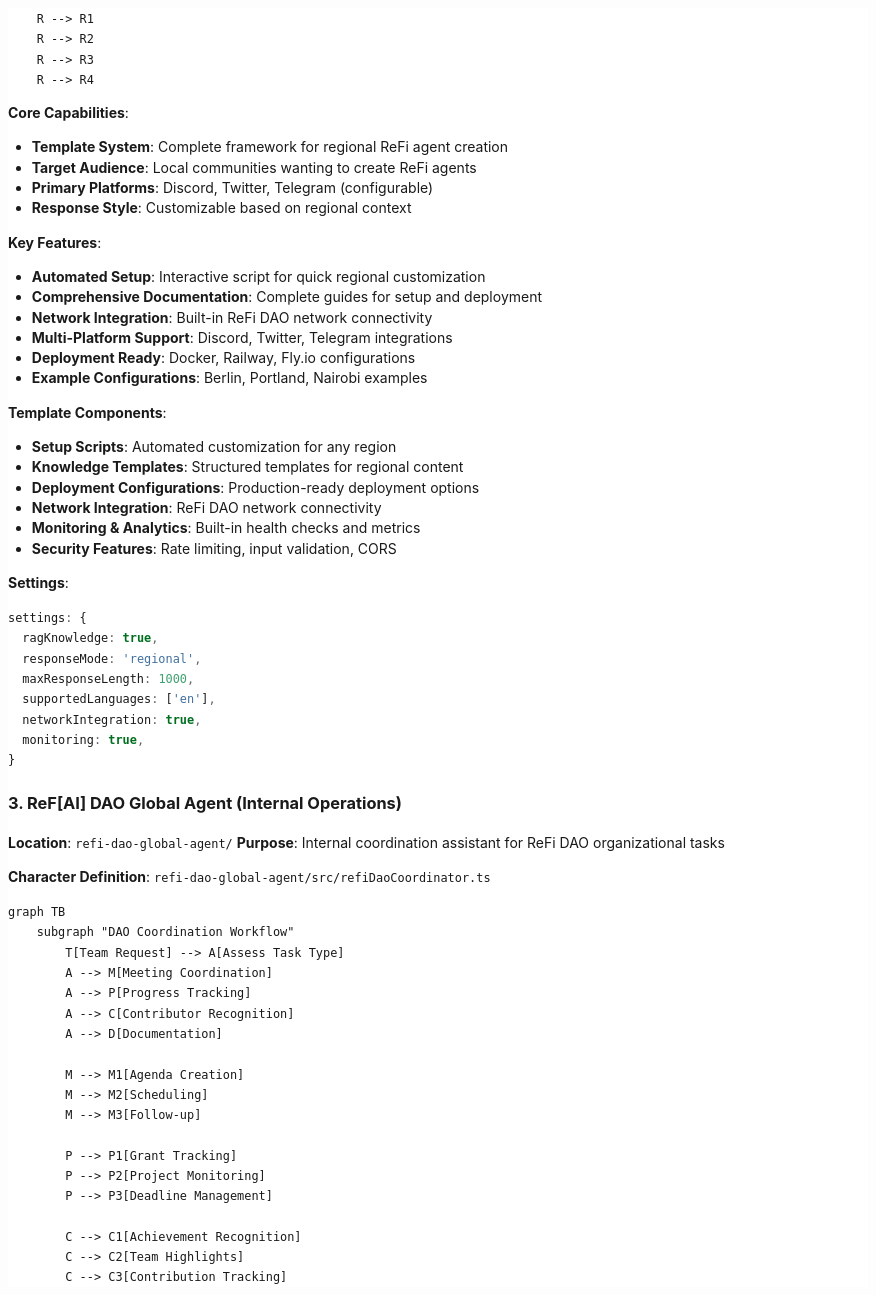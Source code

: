 ```mermaid
    R --> R1
    R --> R2
    R --> R3
    R --> R4
```

**Core Capabilities**:
- **Template System**: Complete framework for regional ReFi agent creation
- **Target Audience**: Local communities wanting to create ReFi agents
- **Primary Platforms**: Discord, Twitter, Telegram (configurable)
- **Response Style**: Customizable based on regional context

**Key Features**:
- **Automated Setup**: Interactive script for quick regional customization
- **Comprehensive Documentation**: Complete guides for setup and deployment
- **Network Integration**: Built-in ReFi DAO network connectivity
- **Multi-Platform Support**: Discord, Twitter, Telegram integrations
- **Deployment Ready**: Docker, Railway, Fly.io configurations
- **Example Configurations**: Berlin, Portland, Nairobi examples

**Template Components**:
- **Setup Scripts**: Automated customization for any region
- **Knowledge Templates**: Structured templates for regional content
- **Deployment Configurations**: Production-ready deployment options
- **Network Integration**: ReFi DAO network connectivity
- **Monitoring & Analytics**: Built-in health checks and metrics
- **Security Features**: Rate limiting, input validation, CORS

**Settings**:
```typescript
settings: {
  ragKnowledge: true,
  responseMode: 'regional',
  maxResponseLength: 1000,
  supportedLanguages: ['en'],
  networkIntegration: true,
  monitoring: true,
}
```

### 3. ReF[AI] DAO Global Agent (Internal Operations)
**Location**: `refi-dao-global-agent/`
**Purpose**: Internal coordination assistant for ReFi DAO organizational tasks

**Character Definition**: `refi-dao-global-agent/src/refiDaoCoordinator.ts`

```mermaid
graph TB
    subgraph "DAO Coordination Workflow"
        T[Team Request] --> A[Assess Task Type]
        A --> M[Meeting Coordination]
        A --> P[Progress Tracking]
        A --> C[Contributor Recognition]
        A --> D[Documentation]
        
        M --> M1[Agenda Creation]
        M --> M2[Scheduling]
        M --> M3[Follow-up]
        
        P --> P1[Grant Tracking]
        P --> P2[Project Monitoring]
        P --> P3[Deadline Management]
        
        C --> C1[Achievement Recognition]
        C --> C2[Team Highlights]
        C --> C3[Contribution Tracking]
```